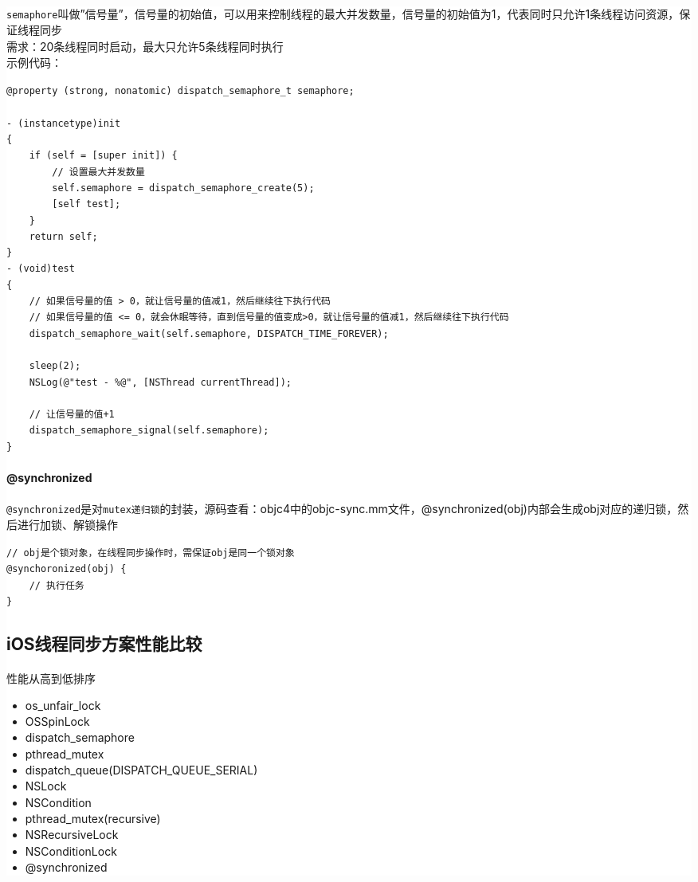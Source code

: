 `semaphore`叫做”信号量”，信号量的初始值，可以用来控制线程的最大并发数量，信号量的初始值为1，代表同时只允许1条线程访问资源，保证线程同步<br>
需求：20条线程同时启动，最大只允许5条线程同时执行<br>
示例代码：
```objc
@property (strong, nonatomic) dispatch_semaphore_t semaphore;

- (instancetype)init
{
    if (self = [super init]) {
        // 设置最大并发数量
        self.semaphore = dispatch_semaphore_create(5);
        [self test];
    }
    return self;
}
- (void)test
{
    // 如果信号量的值 > 0，就让信号量的值减1，然后继续往下执行代码
    // 如果信号量的值 <= 0，就会休眠等待，直到信号量的值变成>0，就让信号量的值减1，然后继续往下执行代码
    dispatch_semaphore_wait(self.semaphore, DISPATCH_TIME_FOREVER);
    
    sleep(2);
    NSLog(@"test - %@", [NSThread currentThread]);
    
    // 让信号量的值+1
    dispatch_semaphore_signal(self.semaphore);
}
```
#### @synchronized

`@synchronized`是对`mutex递归锁`的封装，源码查看：objc4中的objc-sync.mm文件，@synchronized(obj)内部会生成obj对应的递归锁，然后进行加锁、解锁操作<br>
```objc
// obj是个锁对象，在线程同步操作时，需保证obj是同一个锁对象
@synchoronized(obj) {
    // 执行任务
}
```
## iOS线程同步方案性能比较

性能从高到低排序
- os_unfair_lock
- OSSpinLock
- dispatch_semaphore
- pthread_mutex
- dispatch_queue(DISPATCH_QUEUE_SERIAL)
- NSLock
- NSCondition
- pthread_mutex(recursive)
- NSRecursiveLock
- NSConditionLock
- @synchronized
